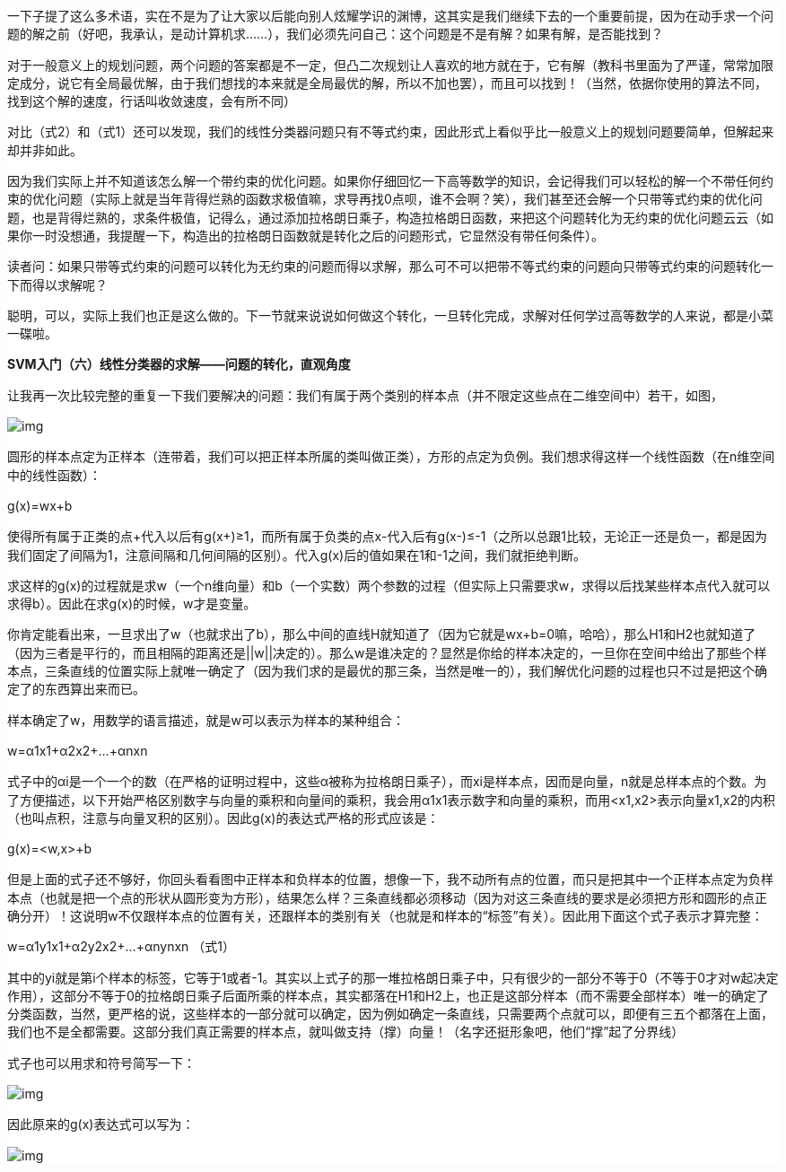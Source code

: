 一下子提了这么多术语，实在不是为了让大家以后能向别人炫耀学识的渊博，这其实是我们继续下去的一个重要前提，因为在动手求一个问题的解之前（好吧，我承认，是动计算机求……），我们必须先问自己：这个问题是不是有解？如果有解，是否能找到？

对于一般意义上的规划问题，两个问题的答案都是不一定，但凸二次规划让人喜欢的地方就在于，它有解（教科书里面为了严谨，常常加限定成分，说它有全局最优解，由于我们想找的本来就是全局最优的解，所以不加也罢），而且可以找到！（当然，依据你使用的算法不同，找到这个解的速度，行话叫收敛速度，会有所不同）

对比（式2）和（式1）还可以发现，我们的线性分类器问题只有不等式约束，因此形式上看似乎比一般意义上的规划问题要简单，但解起来却并非如此。

因为我们实际上并不知道该怎么解一个带约束的优化问题。如果你仔细回忆一下高等数学的知识，会记得我们可以轻松的解一个不带任何约束的优化问题（实际上就是当年背得烂熟的函数求极值嘛，求导再找0点呗，谁不会啊？笑），我们甚至还会解一个只带等式约束的优化问题，也是背得烂熟的，求条件极值，记得么，通过添加拉格朗日乘子，构造拉格朗日函数，来把这个问题转化为无约束的优化问题云云（如果你一时没想通，我提醒一下，构造出的拉格朗日函数就是转化之后的问题形式，它显然没有带任何条件）。

读者问：如果只带等式约束的问题可以转化为无约束的问题而得以求解，那么可不可以把带不等式约束的问题向只带等式约束的问题转化一下而得以求解呢？

聪明，可以，实际上我们也正是这么做的。下一节就来说说如何做这个转化，一旦转化完成，求解对任何学过高等数学的人来说，都是小菜一碟啦。

**SVM入门（六）线性分类器的求解——问题的转化，直观角度**

让我再一次比较完整的重复一下我们要解决的问题：我们有属于两个类别的样本点（并不限定这些点在二维空间中）若干，如图，

![img](http://www.blogjava.net/images/blogjava_net/zhenandaci/WindowsLiveWriter/SVM_1244A/image_2.png)

圆形的样本点定为正样本（连带着，我们可以把正样本所属的类叫做正类），方形的点定为负例。我们想求得这样一个线性函数（在n维空间中的线性函数）：

g(x)=wx+b

使得所有属于正类的点+代入以后有g(x+)≥1，而所有属于负类的点x-代入后有g(x-)≤-1（之所以总跟1比较，无论正一还是负一，都是因为我们固定了间隔为1，注意间隔和几何间隔的区别）。代入g(x)后的值如果在1和-1之间，我们就拒绝判断。

求这样的g(x)的过程就是求w（一个n维向量）和b（一个实数）两个参数的过程（但实际上只需要求w，求得以后找某些样本点代入就可以求得b）。因此在求g(x)的时候，w才是变量。

你肯定能看出来，一旦求出了w（也就求出了b），那么中间的直线H就知道了（因为它就是wx+b=0嘛，哈哈），那么H1和H2也就知道了（因为三者是平行的，而且相隔的距离还是||w||决定的）。那么w是谁决定的？显然是你给的样本决定的，一旦你在空间中给出了那些个样本点，三条直线的位置实际上就唯一确定了（因为我们求的是最优的那三条，当然是唯一的），我们解优化问题的过程也只不过是把这个确定了的东西算出来而已。

样本确定了w，用数学的语言描述，就是w可以表示为样本的某种组合：

w=α1x1+α2x2+…+αnxn

式子中的αi是一个一个的数（在严格的证明过程中，这些α被称为拉格朗日乘子），而xi是样本点，因而是向量，n就是总样本点的个数。为了方便描述，以下开始严格区别数字与向量的乘积和向量间的乘积，我会用α1x1表示数字和向量的乘积，而用<x1,x2>表示向量x1,x2的内积（也叫点积，注意与向量叉积的区别）。因此g(x)的表达式严格的形式应该是：

g(x)=<w,x>+b

但是上面的式子还不够好，你回头看看图中正样本和负样本的位置，想像一下，我不动所有点的位置，而只是把其中一个正样本点定为负样本点（也就是把一个点的形状从圆形变为方形），结果怎么样？三条直线都必须移动（因为对这三条直线的要求是必须把方形和圆形的点正确分开）！这说明w不仅跟样本点的位置有关，还跟样本的类别有关（也就是和样本的“标签”有关）。因此用下面这个式子表示才算完整：

w=α1y1x1+α2y2x2+…+αnynxn （式1）

其中的yi就是第i个样本的标签，它等于1或者-1。其实以上式子的那一堆拉格朗日乘子中，只有很少的一部分不等于0（不等于0才对w起决定作用），这部分不等于0的拉格朗日乘子后面所乘的样本点，其实都落在H1和H2上，也正是这部分样本（而不需要全部样本）唯一的确定了分类函数，当然，更严格的说，这些样本的一部分就可以确定，因为例如确定一条直线，只需要两个点就可以，即便有三五个都落在上面，我们也不是全都需要。这部分我们真正需要的样本点，就叫做支持（撑）向量！（名字还挺形象吧，他们“撑”起了分界线）

式子也可以用求和符号简写一下：

![img](http://www.blogjava.net/images/blogjava_net/zhenandaci/WindowsLiveWriter/SVM_1244A/clip_image002_2.gif)

因此原来的g(x)表达式可以写为：

![img](http://www.blogjava.net/images/blogjava_net/zhenandaci/WindowsLiveWriter/SVM_1244A/clip_image002%5B4%5D.gif)
